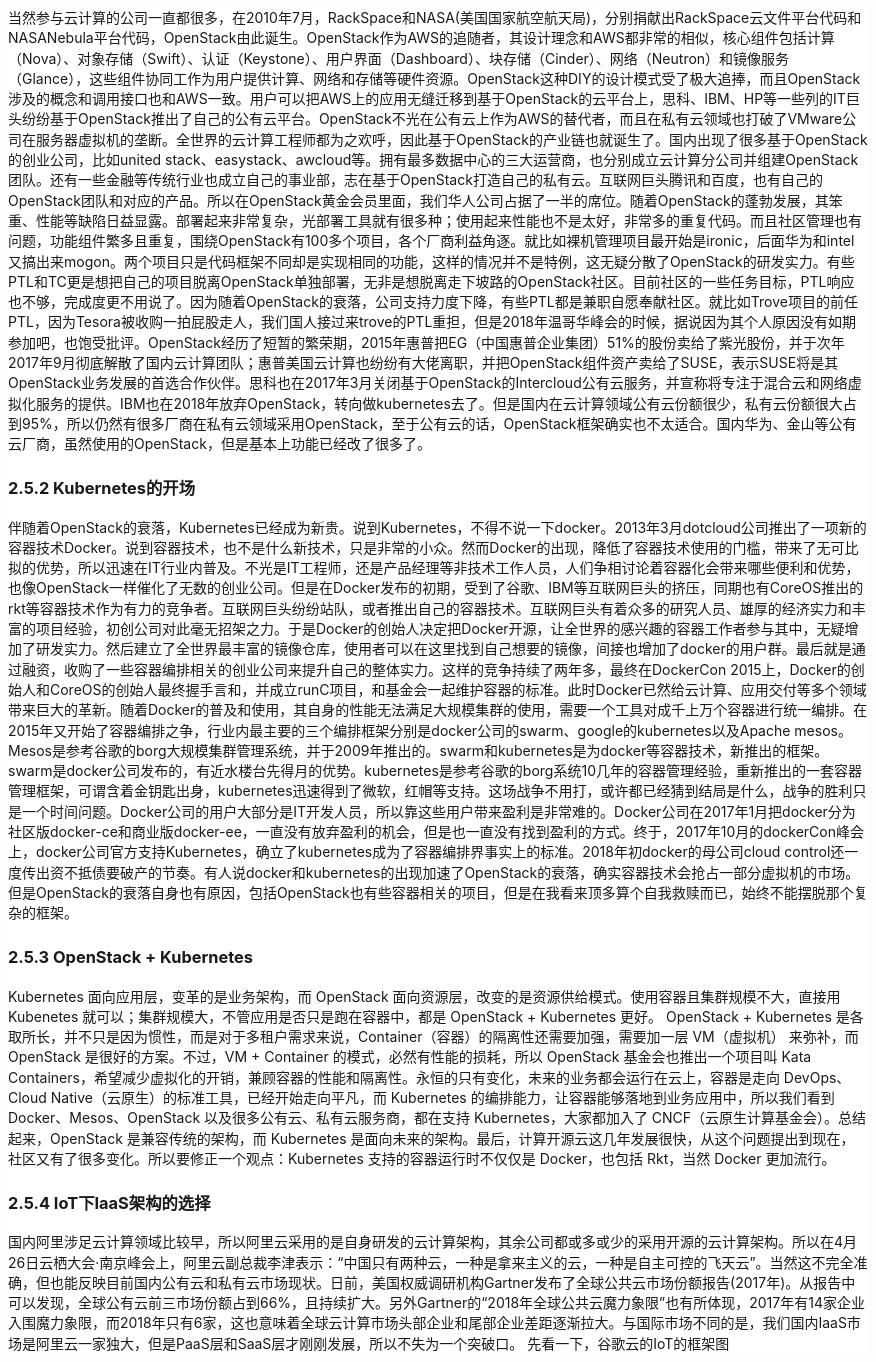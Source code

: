 当然参与云计算的公司一直都很多，在2010年7月，RackSpace和NASA(美国国家航空航天局)，分别捐献出RackSpace云文件平台代码和NASANebula平台代码，OpenStack由此诞生。OpenStack作为AWS的追随者，其设计理念和AWS都非常的相似，核心组件包括计算（Nova）、对象存储（Swift）、认证（Keystone）、用户界面（Dashboard）、块存储（Cinder）、网络（Neutron）和镜像服务（Glance），这些组件协同工作为用户提供计算、网络和存储等硬件资源。OpenStack这种DIY的设计模式受了极大追捧，而且OpenStack涉及的概念和调用接口也和AWS一致。用户可以把AWS上的应用无缝迁移到基于OpenStack的云平台上，思科、IBM、HP等一些列的IT巨头纷纷基于OpenStack推出了自己的公有云平台。OpenStack不光在公有云上作为AWS的替代者，而且在私有云领域也打破了VMware公司在服务器虚拟机的垄断。全世界的云计算工程师都为之欢呼，因此基于OpenStack的产业链也就诞生了。国内出现了很多基于OpenStack的创业公司，比如united stack、easystack、awcloud等。拥有最多数据中心的三大运营商，也分别成立云计算分公司并组建OpenStack团队。还有一些金融等传统行业也成立自己的事业部，志在基于OpenStack打造自己的私有云。互联网巨头腾讯和百度，也有自己的OpenStack团队和对应的产品。所以在OpenStack黄金会员里面，我们华人公司占据了一半的席位。随着OpenStack的蓬勃发展，其笨重、性能等缺陷日益显露。部署起来非常复杂，光部署工具就有很多种；使用起来性能也不是太好，非常多的重复代码。而且社区管理也有问题，功能组件繁多且重复，围绕OpenStack有100多个项目，各个厂商利益角逐。就比如裸机管理项目最开始是ironic，后面华为和intel又搞出来mogon。两个项目只是代码框架不同却是实现相同的功能，这样的情况并不是特例，这无疑分散了OpenStack的研发实力。有些PTL和TC更是想把自己的项目脱离OpenStack单独部署，无非是想脱离走下坡路的OpenStack社区。目前社区的一些任务目标，PTL响应也不够，完成度更不用说了。因为随着OpenStack的衰落，公司支持力度下降，有些PTL都是兼职自愿奉献社区。就比如Trove项目的前任PTL，因为Tesora被收购一拍屁股走人，我们国人接过来trove的PTL重担，但是2018年温哥华峰会的时候，据说因为其个人原因没有如期参加吧，也饱受批评。OpenStack经历了短暂的繁荣期，2015年惠普把EG（中国惠普企业集团）51%的股份卖给了紫光股份，并于次年2017年9月彻底解散了国内云计算团队；惠普美国云计算也纷纷有大佬离职，并把OpenStack组件资产卖给了SUSE，表示SUSE将是其OpenStack业务发展的首选合作伙伴。思科也在2017年3月关闭基于OpenStack的Intercloud公有云服务，并宣称将专注于混合云和网络虚拟化服务的提供。IBM也在2018年放弃OpenStack，转向做kubernetes去了。但是国内在云计算领域公有云份额很少，私有云份额很大占到95%，所以仍然有很多厂商在私有云领域采用OpenStack，至于公有云的话，OpenStack框架确实也不太适合。国内华为、金山等公有云厂商，虽然使用的OpenStack，但是基本上功能已经改了很多了。

### 2.5.2  Kubernetes的开场 
伴随着OpenStack的衰落，Kubernetes已经成为新贵。说到Kubernetes，不得不说一下docker。2013年3月dotcloud公司推出了一项新的容器技术Docker。说到容器技术，也不是什么新技术，只是非常的小众。然而Docker的出现，降低了容器技术使用的门槛，带来了无可比拟的优势，所以迅速在IT行业内普及。不光是IT工程师，还是产品经理等非技术工作人员，人们争相讨论着容器化会带来哪些便利和优势，也像OpenStack一样催化了无数的创业公司。但是在Docker发布的初期，受到了谷歌、IBM等互联网巨头的挤压，同期也有CoreOS推出的rkt等容器技术作为有力的竞争者。互联网巨头纷纷站队，或者推出自己的容器技术。互联网巨头有着众多的研究人员、雄厚的经济实力和丰富的项目经验，初创公司对此毫无招架之力。于是Docker的创始人决定把Docker开源，让全世界的感兴趣的容器工作者参与其中，无疑增加了研发实力。然后建立了全世界最丰富的镜像仓库，使用者可以在这里找到自己想要的镜像，间接也增加了docker的用户群。最后就是通过融资，收购了一些容器编排相关的创业公司来提升自己的整体实力。这样的竞争持续了两年多，最终在DockerCon 2015上，Docker的创始人和CoreOS的创始人最终握手言和，并成立runC项目，和基金会一起维护容器的标准。此时Docker已然给云计算、应用交付等多个领域带来巨大的革新。随着Docker的普及和使用，其自身的性能无法满足大规模集群的使用，需要一个工具对成千上万个容器进行统一编排。在2015年又开始了容器编排之争，行业内最主要的三个编排框架分别是docker公司的swarm、google的kubernetes以及Apache  mesos。Mesos是参考谷歌的borg大规模集群管理系统，并于2009年推出的。swarm和kubernetes是为docker等容器技术，新推出的框架。swarm是docker公司发布的，有近水楼台先得月的优势。kubernetes是参考谷歌的borg系统10几年的容器管理经验，重新推出的一套容器管理框架，可谓含着金钥匙出身，kubernetes迅速得到了微软，红帽等支持。这场战争不用打，或许都已经猜到结局是什么，战争的胜利只是一个时间问题。Docker公司的用户大部分是IT开发人员，所以靠这些用户带来盈利是非常难的。Docker公司在2017年1月把docker分为社区版docker-ce和商业版docker-ee，一直没有放弃盈利的机会，但是也一直没有找到盈利的方式。终于，2017年10月的dockerCon峰会上，docker公司官方支持Kubernetes，确立了kubernetes成为了容器编排界事实上的标准。2018年初docker的母公司cloud control还一度传出资不抵债要破产的节奏。有人说docker和kubernetes的出现加速了OpenStack的衰落，确实容器技术会抢占一部分虚拟机的市场。但是OpenStack的衰落自身也有原因，包括OpenStack也有些容器相关的项目，但是在我看来顶多算个自我救赎而已，始终不能摆脱那个复杂的框架。

### 2.5.3 OpenStack + Kubernetes
Kubernetes 面向应用层，变革的是业务架构，而 OpenStack 面向资源层，改变的是资源供给模式。使用容器且集群规模不大，直接用 Kubenetes 就可以；集群规模大，不管应用是否只是跑在容器中，都是 OpenStack + Kubernetes 更好。
OpenStack + Kubernetes 是各取所长，并不只是因为惯性，而是对于多租户需求来说，Container（容器）的隔离性还需要加强，需要加一层 VM（虚拟机） 来弥补，而 OpenStack 是很好的方案。不过，VM + Container 的模式，必然有性能的损耗，所以 OpenStack 基金会也推出一个项目叫 Kata Containers，希望减少虚拟化的开销，兼顾容器的性能和隔离性。永恒的只有变化，未来的业务都会运行在云上，容器是走向 DevOps、Cloud Native（云原生）的标准工具，已经开始走向平凡，而 Kubernetes 的编排能力，让容器能够落地到业务应用中，所以我们看到 Docker、Mesos、OpenStack 以及很多公有云、私有云服务商，都在支持 Kubernetes，大家都加入了 CNCF（云原生计算基金会）。总结起来，OpenStack 是兼容传统的架构，而 Kubernetes 是面向未来的架构。最后，计算开源云这几年发展很快，从这个问题提出到现在，社区又有了很多变化。所以要修正一个观点：Kubernetes 支持的容器运行时不仅仅是 Docker，也包括 Rkt，当然 Docker 更加流行。

### 2.5.4 IoT下IaaS架构的选择
国内阿里涉足云计算领域比较早，所以阿里云采用的是自身研发的云计算架构，其余公司都或多或少的采用开源的云计算架构。所以在4月26日云栖大会·南京峰会上，阿里云副总裁李津表示：“中国只有两种云，一种是拿来主义的云，一种是自主可控的飞天云”。当然这不完全准确，但也能反映目前国内公有云和私有云市场现状。日前，美国权威调研机构Gartner发布了全球公共云市场份额报告(2017年)。从报告中可以发现，全球公有云前三市场份额占到66%，且持续扩大。另外Gartner的“2018年全球公共云魔力象限”也有所体现，2017年有14家企业入围魔力象限，而2018年只有6家，这也意味着全球云计算市场头部企业和尾部企业差距逐渐拉大。与国际市场不同的是，我们国内IaaS市场是阿里云一家独大，但是PaaS层和SaaS层才刚刚发展，所以不失为一个突破口。
先看一下，谷歌云的IoT的框架图 